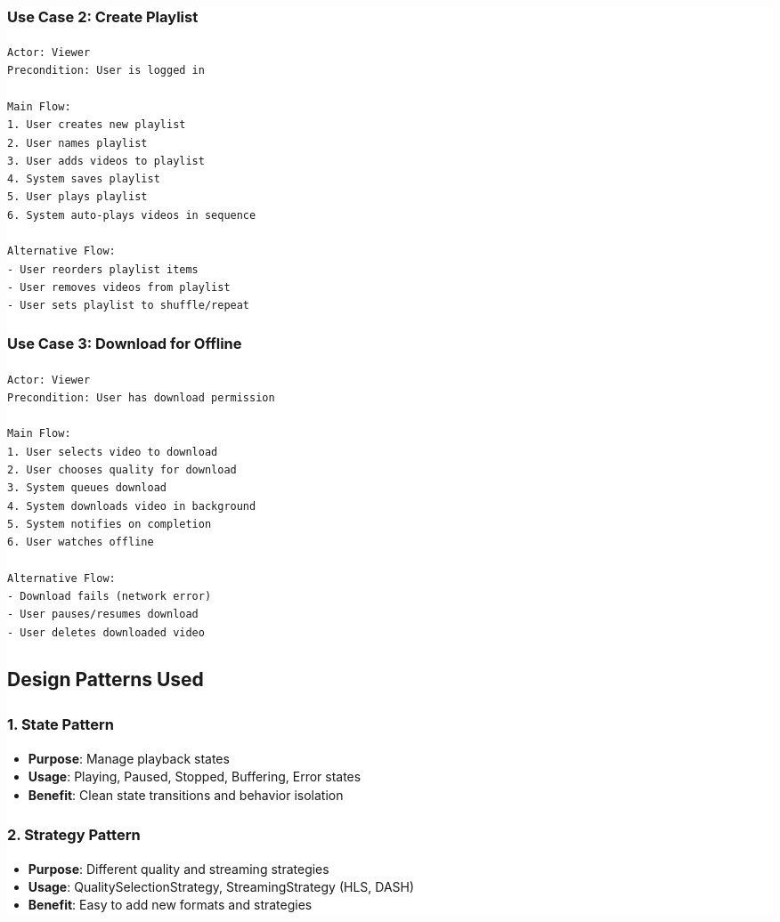 ### Use Case 2: Create Playlist

```text
Actor: Viewer
Precondition: User is logged in

Main Flow:
1. User creates new playlist
2. User names playlist
3. User adds videos to playlist
4. System saves playlist
5. User plays playlist
6. System auto-plays videos in sequence

Alternative Flow:
- User reorders playlist items
- User removes videos from playlist
- User sets playlist to shuffle/repeat
```

### Use Case 3: Download for Offline

```text
Actor: Viewer
Precondition: User has download permission

Main Flow:
1. User selects video to download
2. User chooses quality for download
3. System queues download
4. System downloads video in background
5. System notifies on completion
6. User watches offline

Alternative Flow:
- Download fails (network error)
- User pauses/resumes download
- User deletes downloaded video
```

## Design Patterns Used

### 1. State Pattern

- **Purpose**: Manage playback states
- **Usage**: Playing, Paused, Stopped, Buffering, Error states
- **Benefit**: Clean state transitions and behavior isolation

### 2. Strategy Pattern

- **Purpose**: Different quality and streaming strategies
- **Usage**: QualitySelectionStrategy, StreamingStrategy (HLS, DASH)
- **Benefit**: Easy to add new formats and strategies
